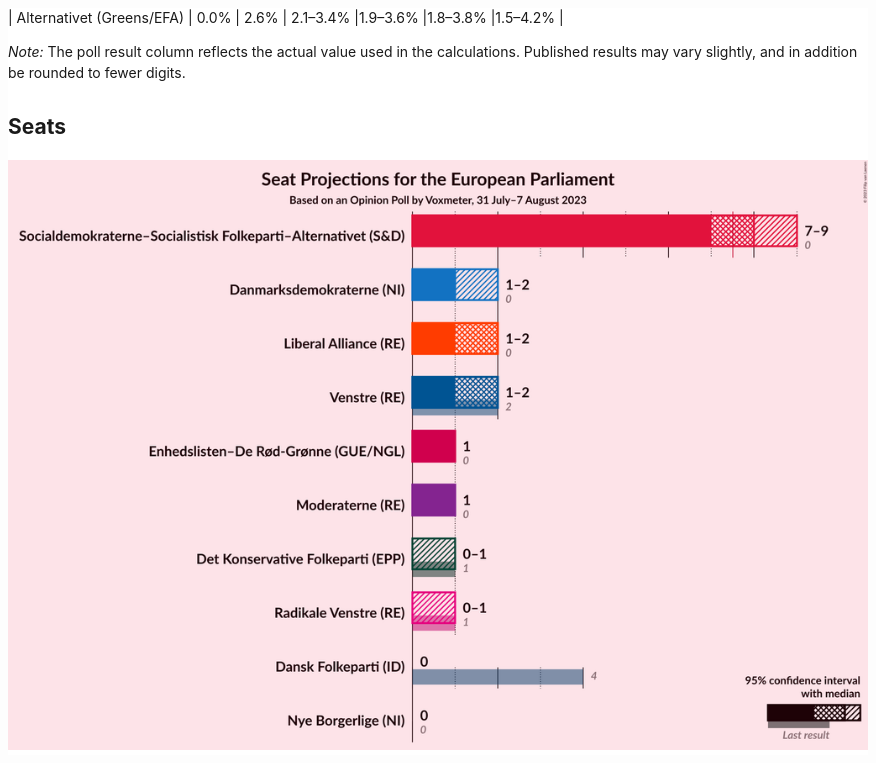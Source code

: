 | Alternativet (Greens/EFA) | 0.0% | 2.6% | 2.1–3.4% |1.9–3.6% |1.8–3.8% |1.5–4.2% |

*Note:* The poll result column reflects the actual value used in the calculations. Published results may vary slightly, and in addition be rounded to fewer digits.

## Seats

![Graph with seats not yet produced](2023-08-07-Voxmeter-seats.png "Seats")
